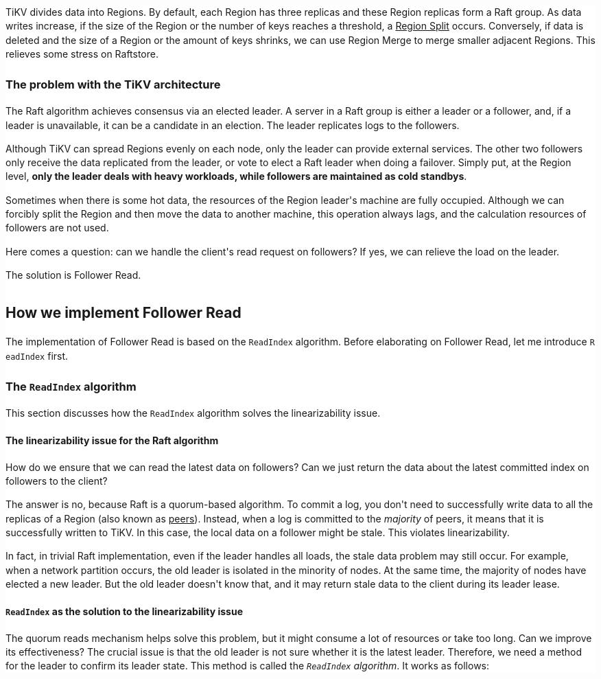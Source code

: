 TiKV divides data into Regions. By default, each Region has three replicas and these Region replicas form a Raft group. As data writes increase, if the size of the Region or the number of keys reaches a threshold, a [Region Split](https://pingcap.com/docs/v3.1/glossary/#region-split) occurs. Conversely, if data is deleted and the size of a Region or the amount of keys shrinks, we can use Region Merge to merge smaller adjacent Regions. This relieves some stress on Raftstore.

### The problem with the TiKV architecture   

The Raft algorithm achieves consensus via an elected leader. A server in a Raft group is either a leader or a follower, and, if a leader is unavailable, it can be a candidate in an election. The leader replicates logs to the followers. 

Although TiKV can spread Regions evenly on each node, only the leader can provide external services. The other two followers only receive the data replicated from the leader, or vote to elect a Raft leader when doing a failover. Simply put, at the Region level, **only the leader deals with heavy workloads, while followers are maintained as cold standbys**.

Sometimes when there is some hot data, the resources of the Region leader's machine are fully occupied. Although we can forcibly split the Region and then move the data to another machine, this operation always lags, and the calculation resources of followers are not used.

Here comes a question: can we handle the client's read request on followers? If yes, we can relieve the load on the leader. 

The solution is Follower Read. 

## How we implement Follower Read

The implementation of Follower Read is based on the `ReadIndex` algorithm. Before elaborating on Follower Read, let me introduce `ReadIndex` first.

### The `ReadIndex` algorithm

This section discusses how the `ReadIndex` algorithm solves the linearizability issue.

#### The linearizability issue for the Raft algorithm

How do we ensure that we can read the latest data on followers? Can we just return the data about the latest committed index on followers to the client?

The answer is no, because Raft is a quorum-based algorithm. To commit a log, you don't need to successfully write data to all the replicas of a Region (also known as [peers](https://pingcap.com/docs/v3.1/glossary/#regionpeerraft-group)).  Instead, when a log is committed to the _majority_ of peers, it means that it is successfully written to TiKV. In this case, the local data on a follower might be stale. This violates linearizability.

In fact, in trivial Raft implementation, even if the leader handles all loads, the stale data problem may still occur. For example, when a network partition occurs, the old leader is isolated in the minority of nodes. At the same time, the majority of nodes have elected a new leader. But the old leader doesn't know that, and it may return stale data to the client during its leader lease.

#### `ReadIndex` as the solution to the linearizability issue

The quorum reads mechanism helps solve this problem, but it might consume a lot of resources or take too long. Can we improve its effectiveness? The crucial issue is that the old leader is not sure whether it is the latest leader. Therefore, we need a method for the leader to confirm its leader state. This method is called the _`ReadIndex` algorithm_. It works as follows:
